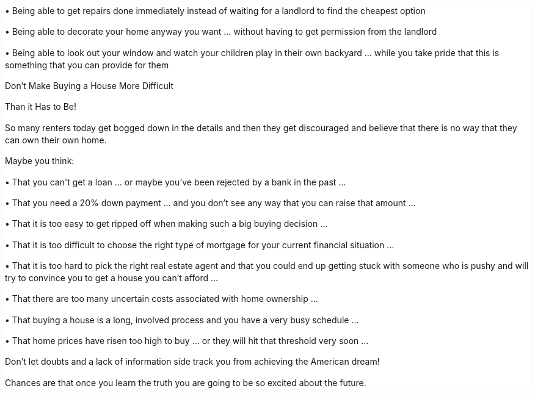 

•	Being able to get repairs done immediately instead of waiting for a landlord to find the cheapest option



•	Being able to decorate your home anyway you want … without having to get permission from the landlord



•	Being able to look out your window and watch your children play in their own backyard … while you take pride that this is something that you can provide for them



Don’t Make Buying a House More Difficult 

Than it Has to Be!



So many renters today get bogged down in the details and then they get discouraged and believe that there is no way that they can own their own home.



Maybe you think:



•	That you can't get a loan … or maybe you’ve been rejected by a bank in the past …



•	That you need a 20% down payment … and you don’t see any way that you can raise that amount …



•	That it is too easy to get ripped off when making such a big buying decision …



•	That it is too difficult to choose the right type of mortgage for your current financial situation … 



•	That it is too hard to pick the right real estate agent and that you could end up getting stuck with someone who is pushy and will try to convince you to get a house you can’t afford …



•	That there are too many uncertain costs associated with home ownership …



•	That buying a house is a long, involved process and you have a very busy schedule …



•	That home prices have risen too high to buy … or they will hit that threshold very soon …



Don’t let doubts and a lack of information side track you from achieving the American dream!



Chances are that once you learn the truth you are going to be so excited about the future.


